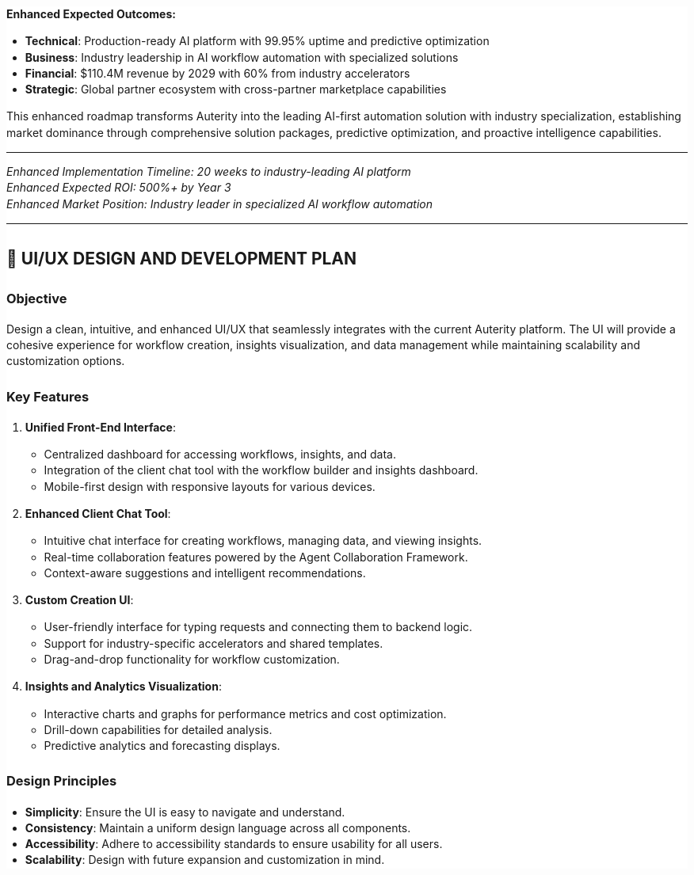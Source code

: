 **Enhanced Expected Outcomes:**
- **Technical**: Production-ready AI platform with 99.95% uptime and predictive optimization
- **Business**: Industry leadership in AI workflow automation with specialized solutions
- **Financial**: $110.4M revenue by 2029 with 60% from industry accelerators
- **Strategic**: Global partner ecosystem with cross-partner marketplace capabilities

This enhanced roadmap transforms Auterity into the leading AI-first automation solution with industry specialization, establishing market dominance through comprehensive solution packages, predictive optimization, and proactive intelligence capabilities.

---

*Enhanced Implementation Timeline: 20 weeks to industry-leading AI platform*  
*Enhanced Expected ROI: 500%+ by Year 3*  
*Enhanced Market Position: Industry leader in specialized AI workflow automation*

---

## 🌟 UI/UX DESIGN AND DEVELOPMENT PLAN

### **Objective**

Design a clean, intuitive, and enhanced UI/UX that seamlessly integrates with the current Auterity platform. The UI will provide a cohesive experience for workflow creation, insights visualization, and data management while maintaining scalability and customization options.

### **Key Features**

1. **Unified Front-End Interface**:
   - Centralized dashboard for accessing workflows, insights, and data.
   - Integration of the client chat tool with the workflow builder and insights dashboard.
   - Mobile-first design with responsive layouts for various devices.

2. **Enhanced Client Chat Tool**:
   - Intuitive chat interface for creating workflows, managing data, and viewing insights.
   - Real-time collaboration features powered by the Agent Collaboration Framework.
   - Context-aware suggestions and intelligent recommendations.

3. **Custom Creation UI**:
   - User-friendly interface for typing requests and connecting them to backend logic.
   - Support for industry-specific accelerators and shared templates.
   - Drag-and-drop functionality for workflow customization.

4. **Insights and Analytics Visualization**:
   - Interactive charts and graphs for performance metrics and cost optimization.
   - Drill-down capabilities for detailed analysis.
   - Predictive analytics and forecasting displays.

### **Design Principles**

- **Simplicity**: Ensure the UI is easy to navigate and understand.
- **Consistency**: Maintain a uniform design language across all components.
- **Accessibility**: Adhere to accessibility standards to ensure usability for all users.
- **Scalability**: Design with future expansion and customization in mind.
